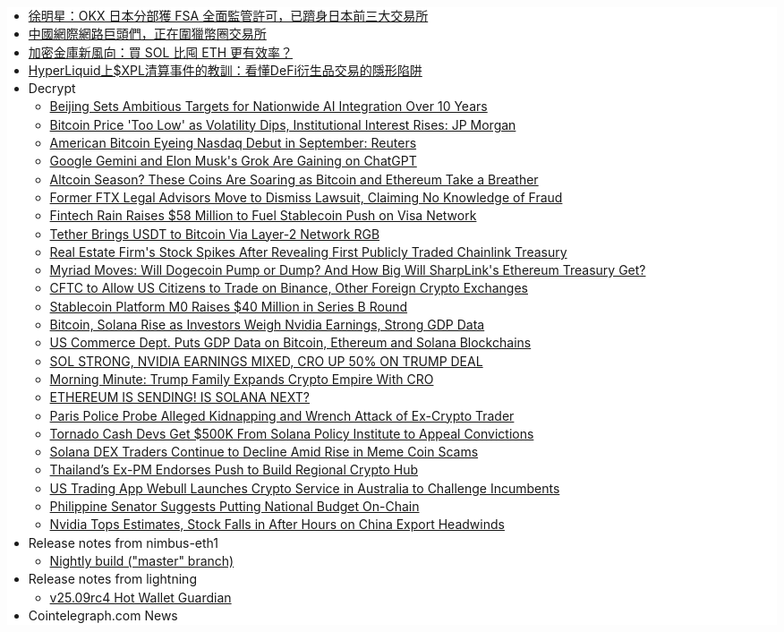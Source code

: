   - [徐明星：OKX 日本分部獲 FSA 全面監管許可，已躋身日本前三大交易所](https://www.blocktempo.com/okx-japan-branch-okj-licensed-with-fsa/)
  - [中國網際網路巨頭們，正在圍獵幣圈交易所](https://www.blocktempo.com/chinese-tech-giants-eye-crypto-exchanges/)
  - [加密金庫新風向：買 SOL 比囤 ETH 更有效率？](https://www.blocktempo.com/crypto-treasury-strategy-new-direction-is-buying-sol-more-efficient-than-eth/)
  - [HyperLiquid上$XPL清算事件的教訓：看懂DeFi衍生品交易的隱形陷阱](https://www.blocktempo.com/understanding-the-hidden-traps-of-defi-derivatives-trading-from-the-xpl-incident/)
- Decrypt
  - [Beijing Sets Ambitious Targets for Nationwide AI Integration Over 10 Years](https://decrypt.co/337286/beijing-ambitious-targets-nationwide-ai-integration)
  - [Bitcoin Price 'Too Low' as Volatility Dips, Institutional Interest Rises: JP Morgan](https://decrypt.co/337272/bitcoin-low-volatility-dips-institutional-interest-rises-jp-morgan)
  - [American Bitcoin Eyeing Nasdaq Debut in September: Reuters](https://decrypt.co/337271/american-bitcoin-nasdaq-debut-september-reuters)
  - [Google Gemini and Elon Musk's Grok Are Gaining on ChatGPT](https://decrypt.co/337182/google-gemini-elon-musk-grok-gaining-chatgpt)
  - [Altcoin Season? These Coins Are Soaring as Bitcoin and Ethereum Take a Breather](https://decrypt.co/337245/altcoin-season-alts-soaring-bitcoin-ethereum-price-analysis)
  - [Former FTX Legal Advisors Move to Dismiss Lawsuit, Claiming No Knowledge of Fraud](https://decrypt.co/337266/former-ftx-legal-advisors-dismiss-lawsuit-no-knowledge-fraud)
  - [Fintech Rain Raises $58 Million to Fuel Stablecoin Push on Visa Network](https://decrypt.co/337238/fintech-rain-raises-58-million-to-fuel-stablecoin-push-on-visa-network)
  - [Tether Brings USDT to Bitcoin Via Layer-2 Network RGB](https://decrypt.co/337203/tether-brings-usdt-bitcoin-layer-2-network-rgb)
  - [Real Estate Firm's Stock Spikes After Revealing First Publicly Traded Chainlink Treasury](https://decrypt.co/337234/real-estate-firms-stock-spikes-first-publicly-traded-chainlink-treasury)
  - [Myriad Moves: Will Dogecoin Pump or Dump? And How Big Will SharpLink's Ethereum Treasury Get?](https://decrypt.co/337222/myriad-moves-dogecoin-pump-dump-sharplink-ethereum-treasury)
  - [CFTC to Allow US Citizens to Trade on Binance, Other Foreign Crypto Exchanges](https://decrypt.co/337230/cftc-to-allow-us-citizens-to-trade-on-binance-other-foreign-crypto-exchanges)
  - [Stablecoin Platform M0 Raises $40 Million in Series B Round](https://decrypt.co/337225/stablecoin-platform-m0-raises-40-million-in-series-b-round)
  - [Bitcoin, Solana Rise as Investors Weigh Nvidia Earnings, Strong GDP Data](https://decrypt.co/337216/bitcoin-solana-rise-investors-weigh-nvidia-gdp-data)
  - [US Commerce Dept. Puts GDP Data on Bitcoin, Ethereum and Solana Blockchains](https://decrypt.co/337186/us-commerce-dept-puts-gdp-data-on-bitcoin-ethereum-and-solana-blockchains)
  - [SOL STRONG, NVIDIA EARNINGS MIXED, CRO UP 50% ON TRUMP DEAL](https://decrypt.co/videos/interviews/PRUYO61s/sol-strong-nvidia-earnings-mixed-cro-up-50-on-trump-deal)
  - [Morning Minute: Trump Family Expands Crypto Empire With CRO](https://decrypt.co/337168/morning-minute-trump-family-expands-crypto-empire-with-cro)
  - [ETHEREUM IS SENDING! IS SOLANA NEXT?](https://decrypt.co/videos/interviews/89uxiaBe/ethereum-is-sending-is-solana-next)
  - [Paris Police Probe Alleged Kidnapping and Wrench Attack of Ex-Crypto Trader](https://decrypt.co/337167/paris-police-kidnapping-ex-crypto-trader)
  - [Tornado Cash Devs Get $500K From Solana Policy Institute to Appeal Convictions](https://decrypt.co/337119/tornado-cash-devs-500k-solana-policy-institute-appeal-convictions)
  - [Solana DEX Traders Continue to Decline Amid Rise in Meme Coin Scams](https://decrypt.co/337157/solana-dex-traders-decline-meme-coin-scams)
  - [Thailand’s Ex-PM Endorses Push to Build Regional Crypto Hub](https://decrypt.co/337155/thailands-ex-pm-endorses-push-to-build-regional-crypto-hub)
  - [US Trading App Webull Launches Crypto Service in Australia to Challenge Incumbents](https://decrypt.co/337147/webull-launches-crypto-service-australia-coinbase-prime)
  - [Philippine Senator Suggests Putting National Budget On-Chain](https://decrypt.co/337140/philippine-senator-suggests-putting-national-budget-on-chain)
  - [Nvidia Tops Estimates, Stock Falls in After Hours on China Export Headwinds](https://decrypt.co/337138/nvidia-tops-estimates-stock-falls-china-export-headwinds)
- Release notes from nimbus-eth1
  - [Nightly build ("master" branch)](https://github.com/status-im/nimbus-eth1/releases/tag/nightly)
- Release notes from lightning
  - [v25.09rc4 Hot Wallet Guardian](https://github.com/ElementsProject/lightning/releases/tag/v25.09rc4)
- Cointelegraph.com News